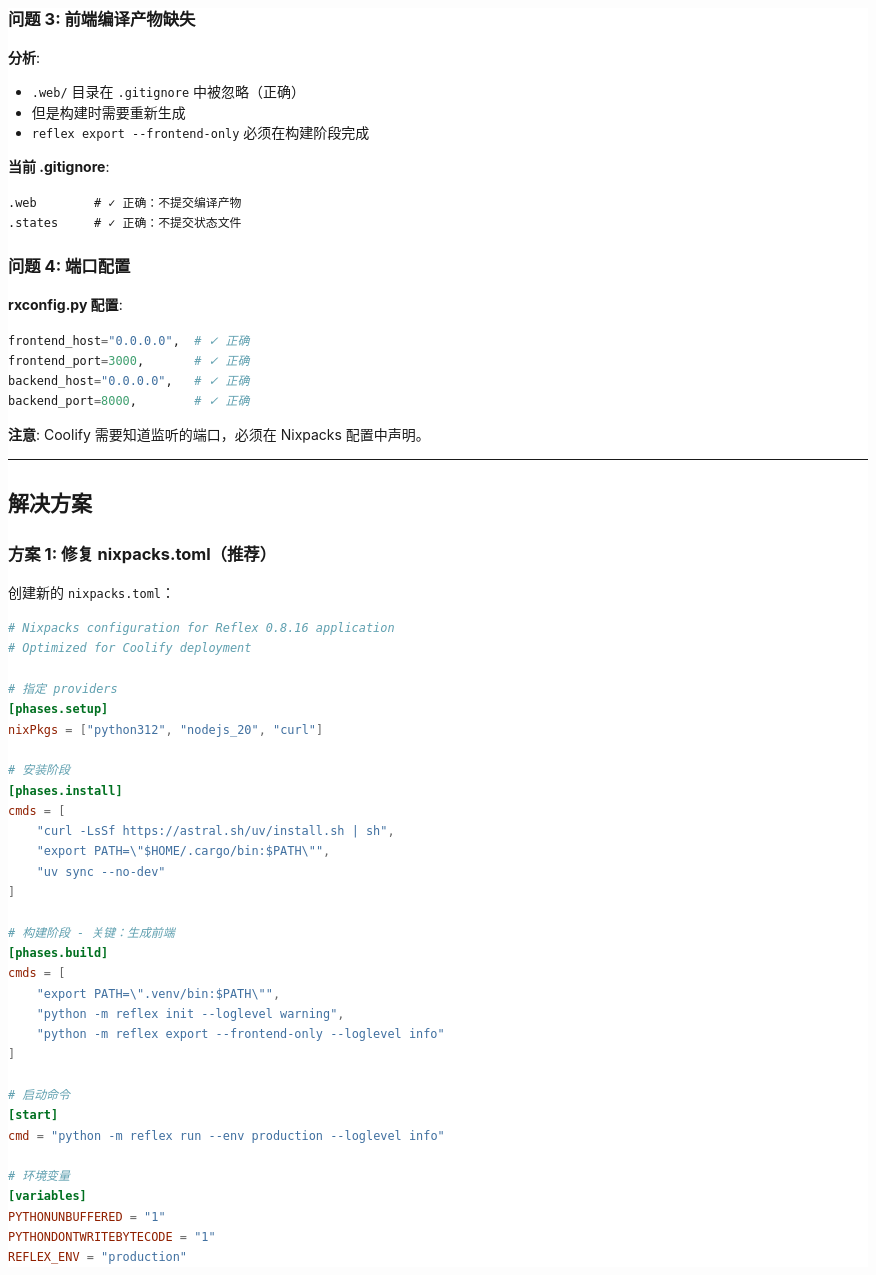 ### 问题 3: 前端编译产物缺失

**分析**:
- `.web/` 目录在 `.gitignore` 中被忽略（正确）
- 但是构建时需要重新生成
- `reflex export --frontend-only` 必须在构建阶段完成

**当前 .gitignore**:
```
.web        # ✓ 正确：不提交编译产物
.states     # ✓ 正确：不提交状态文件
```

### 问题 4: 端口配置

**rxconfig.py 配置**:
```python
frontend_host="0.0.0.0",  # ✓ 正确
frontend_port=3000,       # ✓ 正确
backend_host="0.0.0.0",   # ✓ 正确
backend_port=8000,        # ✓ 正确
```

**注意**: Coolify 需要知道监听的端口，必须在 Nixpacks 配置中声明。

---

## 解决方案

### 方案 1: 修复 nixpacks.toml（推荐）

创建新的 `nixpacks.toml`：

```toml
# Nixpacks configuration for Reflex 0.8.16 application
# Optimized for Coolify deployment

# 指定 providers
[phases.setup]
nixPkgs = ["python312", "nodejs_20", "curl"]

# 安装阶段
[phases.install]
cmds = [
    "curl -LsSf https://astral.sh/uv/install.sh | sh",
    "export PATH=\"$HOME/.cargo/bin:$PATH\"",
    "uv sync --no-dev"
]

# 构建阶段 - 关键：生成前端
[phases.build]
cmds = [
    "export PATH=\".venv/bin:$PATH\"",
    "python -m reflex init --loglevel warning",
    "python -m reflex export --frontend-only --loglevel info"
]

# 启动命令
[start]
cmd = "python -m reflex run --env production --loglevel info"

# 环境变量
[variables]
PYTHONUNBUFFERED = "1"
PYTHONDONTWRITEBYTECODE = "1"
REFLEX_ENV = "production"
```